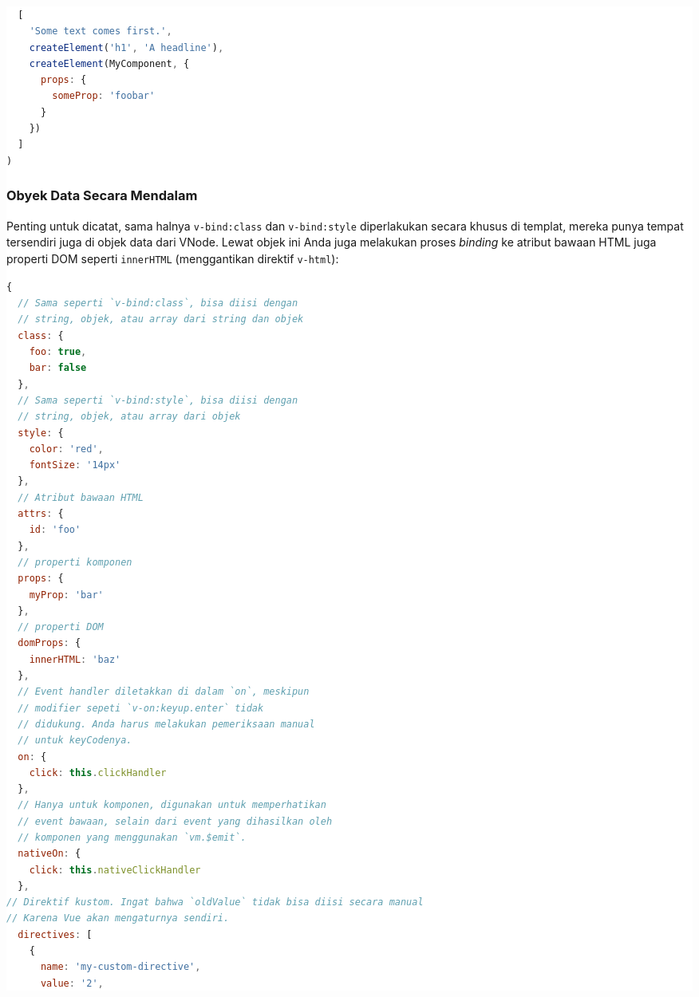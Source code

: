 ``` js
  [
    'Some text comes first.',
    createElement('h1', 'A headline'),
    createElement(MyComponent, {
      props: {
        someProp: 'foobar'
      }
    })
  ]
)
```

### Obyek Data Secara Mendalam

Penting untuk dicatat, sama halnya `v-bind:class` dan `v-bind:style` diperlakukan secara khusus di templat, mereka punya tempat tersendiri juga di objek data dari VNode. Lewat objek ini Anda juga melakukan proses *binding* ke atribut bawaan HTML juga properti DOM seperti `innerHTML` (menggantikan direktif `v-html`):

``` js
{
  // Sama seperti `v-bind:class`, bisa diisi dengan
  // string, objek, atau array dari string dan objek
  class: {
    foo: true,
    bar: false
  },
  // Sama seperti `v-bind:style`, bisa diisi dengan
  // string, objek, atau array dari objek
  style: {
    color: 'red',
    fontSize: '14px'
  },
  // Atribut bawaan HTML
  attrs: {
    id: 'foo'
  },
  // properti komponen
  props: {
    myProp: 'bar'
  },
  // properti DOM
  domProps: {
    innerHTML: 'baz'
  },
  // Event handler diletakkan di dalam `on`, meskipun
  // modifier sepeti `v-on:keyup.enter` tidak
  // didukung. Anda harus melakukan pemeriksaan manual
  // untuk keyCodenya.
  on: {
    click: this.clickHandler
  },
  // Hanya untuk komponen, digunakan untuk memperhatikan
  // event bawaan, selain dari event yang dihasilkan oleh
  // komponen yang menggunakan `vm.$emit`.
  nativeOn: {
    click: this.nativeClickHandler
  },
// Direktif kustom. Ingat bahwa `oldValue` tidak bisa diisi secara manual
// Karena Vue akan mengaturnya sendiri.
  directives: [
    {
      name: 'my-custom-directive',
      value: '2',
```